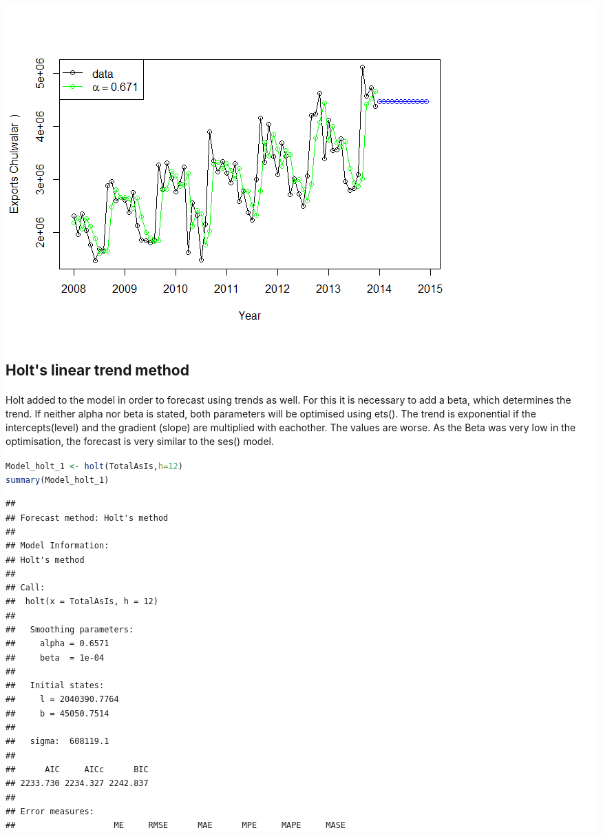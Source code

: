 ![](CaseStudy2_files/figure-html/unnamed-chunk-25-1.png)

## Holt's linear trend method   
Holt added to the model in order to forecast using trends as well. For this it is necessary to add a beta, which determines the trend. If neither alpha nor beta is stated, both parameters will be optimised using ets(). The trend is exponential if the intercepts(level) and the gradient (slope) are multiplied with eachother. The values are worse. As the Beta was very low in the optimisation, the forecast is very similar to the ses() model. 


```r
Model_holt_1 <- holt(TotalAsIs,h=12)
summary(Model_holt_1)
```

```
## 
## Forecast method: Holt's method
## 
## Model Information:
## Holt's method 
## 
## Call:
##  holt(x = TotalAsIs, h = 12) 
## 
##   Smoothing parameters:
##     alpha = 0.6571 
##     beta  = 1e-04 
## 
##   Initial states:
##     l = 2040390.7764 
##     b = 45050.7514 
## 
##   sigma:  608119.1
## 
##      AIC     AICc      BIC 
## 2233.730 2234.327 2242.837 
## 
## Error measures:
##                    ME     RMSE      MAE      MPE     MAPE     MASE
```